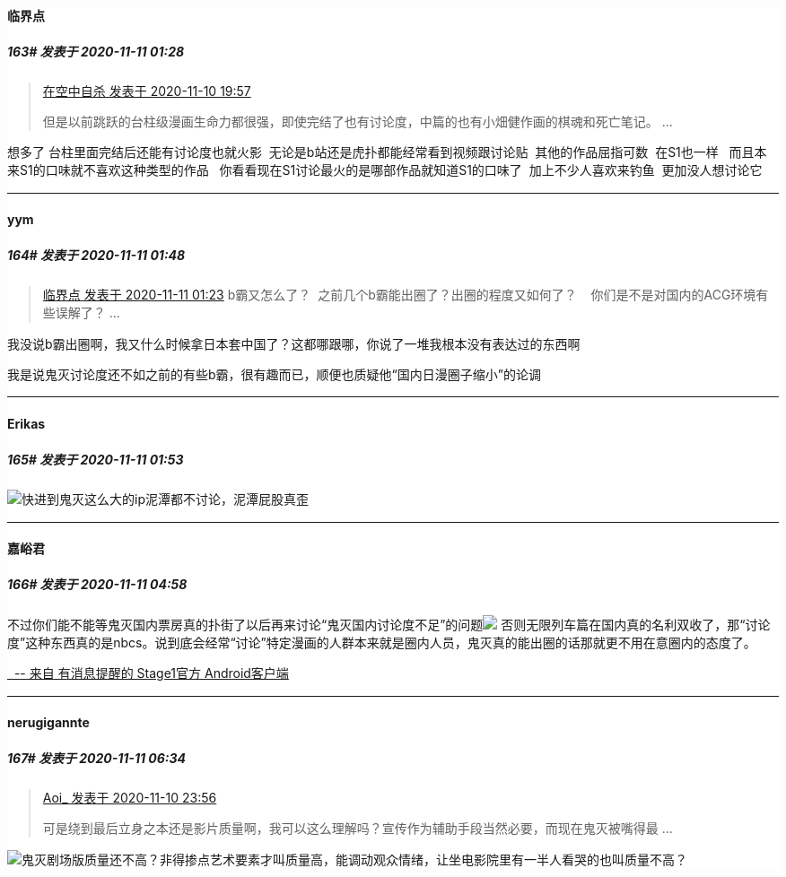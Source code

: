####  临界点  
##### 163#       发表于 2020-11-11 01:28


<blockquote><a href="httphttps://bbs.saraba1st.com/2b/forum.php?mod=redirect&amp;goto=findpost&amp;pid=49350397&amp;ptid=1971413" target="_blank">在空中自杀 发表于 2020-11-10 19:57</a>

但是以前跳跃的台柱级漫画生命力都很强，即使完结了也有讨论度，中篇的也有小畑健作画的棋魂和死亡笔记。 ...</blockquote>
想多了 台柱里面完结后还能有讨论度也就火影  无论是b站还是虎扑都能经常看到视频跟讨论贴  其他的作品屈指可数  在S1也一样   而且本来S1的口味就不喜欢这种类型的作品   你看看现在S1讨论最火的是哪部作品就知道S1的口味了  加上不少人喜欢来钓鱼  更加没人想讨论它


-----

####  yym  
##### 164#       发表于 2020-11-11 01:48


<blockquote><a href="httphttps://bbs.saraba1st.com/2b/forum.php?mod=redirect&amp;goto=findpost&amp;pid=49353911&amp;ptid=1971413" target="_blank">临界点 发表于 2020-11-11 01:23</a>
b霸又怎么了？  之前几个b霸能出圈了？出圈的程度又如何了？    你们是不是对国内的ACG环境有些误解了？ ...</blockquote>
我没说b霸出圈啊，我又什么时候拿日本套中国了？这都哪跟哪，你说了一堆我根本没有表达过的东西啊

我是说鬼灭讨论度还不如之前的有些b霸，很有趣而已，顺便也质疑他“国内日漫圈子缩小”的论调


-----

####  Erikas  
##### 165#       发表于 2020-11-11 01:53


<img src="https://static.saraba1st.com/image/smiley/face2017/015.png" referrerpolicy="no-referrer">快进到鬼灭这么大的ip泥潭都不讨论，泥潭屁股真歪


-----

####  嘉峪君  
##### 166#       发表于 2020-11-11 04:58


不过你们能不能等鬼灭国内票房真的扑街了以后再来讨论“鬼灭国内讨论度不足”的问题<img src="https://static.saraba1st.com/image/smiley/face2017/017.png" referrerpolicy="no-referrer">
否则无限列车篇在国内真的名利双收了，那“讨论度”这种东西真的是nbcs。说到底会经常“讨论”特定漫画的人群本来就是圈内人员，鬼灭真的能出圈的话那就更不用在意圈内的态度了。

[  -- 来自 有消息提醒的 Stage1官方 Android客户端](https://www.coolapk.com/apk/140634)


-----

####  nerugigannte  
##### 167#       发表于 2020-11-11 06:34


<blockquote><a href="httphttps://bbs.saraba1st.com/2b/forum.php?mod=redirect&amp;goto=findpost&amp;pid=49353290&amp;ptid=1971413" target="_blank">Aoi_ 发表于 2020-11-10 23:56</a>

可是绕到最后立身之本还是影片质量啊，我可以这么理解吗？宣传作为辅助手段当然必要，而现在鬼灭被嘴得最 ...</blockquote>
<img src="https://static.saraba1st.com/image/smiley/face2017/049.png" referrerpolicy="no-referrer">鬼灭剧场版质量还不高？非得掺点艺术要素才叫质量高，能调动观众情绪，让坐电影院里有一半人看哭的也叫质量不高？
